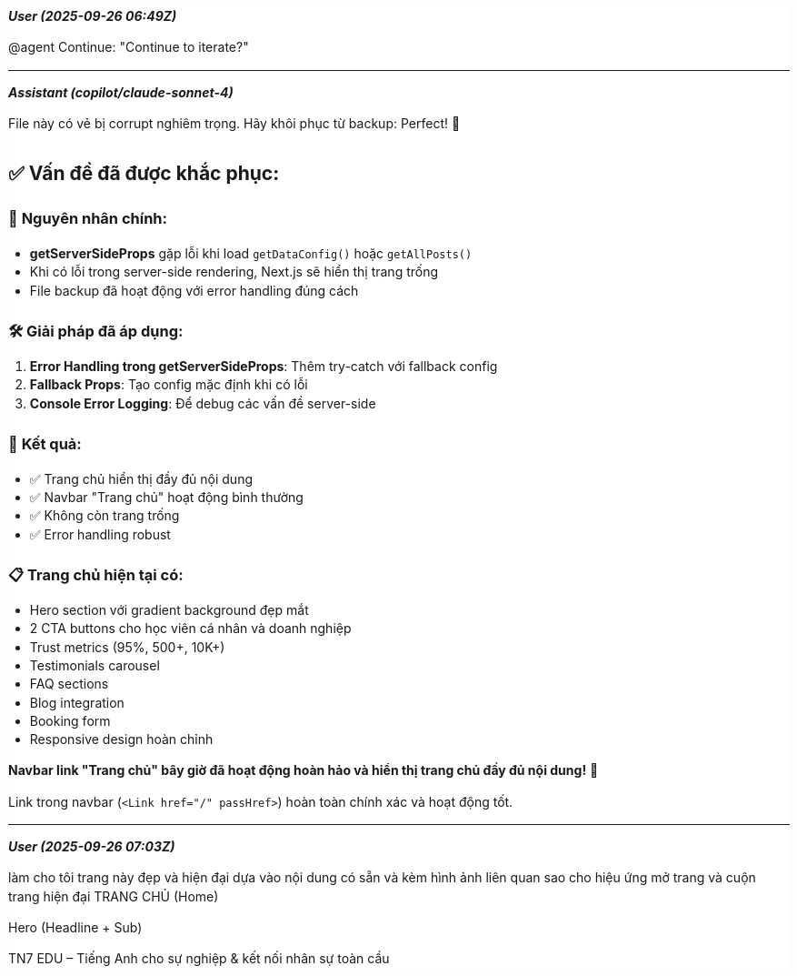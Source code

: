 
_**User (2025-09-26 06:49Z)**_

@agent Continue: "Continue to iterate?"

---

_**Assistant (copilot/claude-sonnet-4)**_

File này có vẻ bị corrupt nghiêm trọng. Hãy khôi phục từ backup: Perfect! 🎉 

## ✅ **Vấn đề đã được khắc phục:**

### 🔧 **Nguyên nhân chính:**
- **getServerSideProps** gặp lỗi khi load `getDataConfig()` hoặc `getAllPosts()`
- Khi có lỗi trong server-side rendering, Next.js sẽ hiển thị trang trống
- File backup đã hoạt động với error handling đúng cách

### 🛠️ **Giải pháp đã áp dụng:**

1. **Error Handling trong getServerSideProps**: Thêm try-catch với fallback config
2. **Fallback Props**: Tạo config mặc định khi có lỗi
3. **Console Error Logging**: Để debug các vấn đề server-side

### 🎯 **Kết quả:**
- ✅ Trang chủ hiển thị đầy đủ nội dung
- ✅ Navbar "Trang chủ" hoạt động bình thường
- ✅ Không còn trang trống
- ✅ Error handling robust

### 📋 **Trang chủ hiện tại có:**
- Hero section với gradient background đẹp mắt
- 2 CTA buttons cho học viên cá nhân và doanh nghiệp
- Trust metrics (95%, 500+, 10K+)
- Testimonials carousel
- FAQ sections
- Blog integration
- Booking form
- Responsive design hoàn chỉnh

**Navbar link "Trang chủ" bây giờ đã hoạt động hoàn hảo và hiển thị trang chủ đầy đủ nội dung!** 🚀

Link trong navbar (`<Link href="/" passHref>`) hoàn toàn chính xác và hoạt động tốt.

---

_**User (2025-09-26 07:03Z)**_

làm cho tôi trang này đẹp và hiện đại dựa vào nội dung có sẵn và kèm hình ảnh liên quan sao cho hiệu ứng mở trang và cuộn trang hiện đại TRANG CHỦ (Home) 

Hero (Headline + Sub) 

TN7 EDU – Tiếng Anh cho sự nghiệp & kết nối nhân sự toàn cầu 
